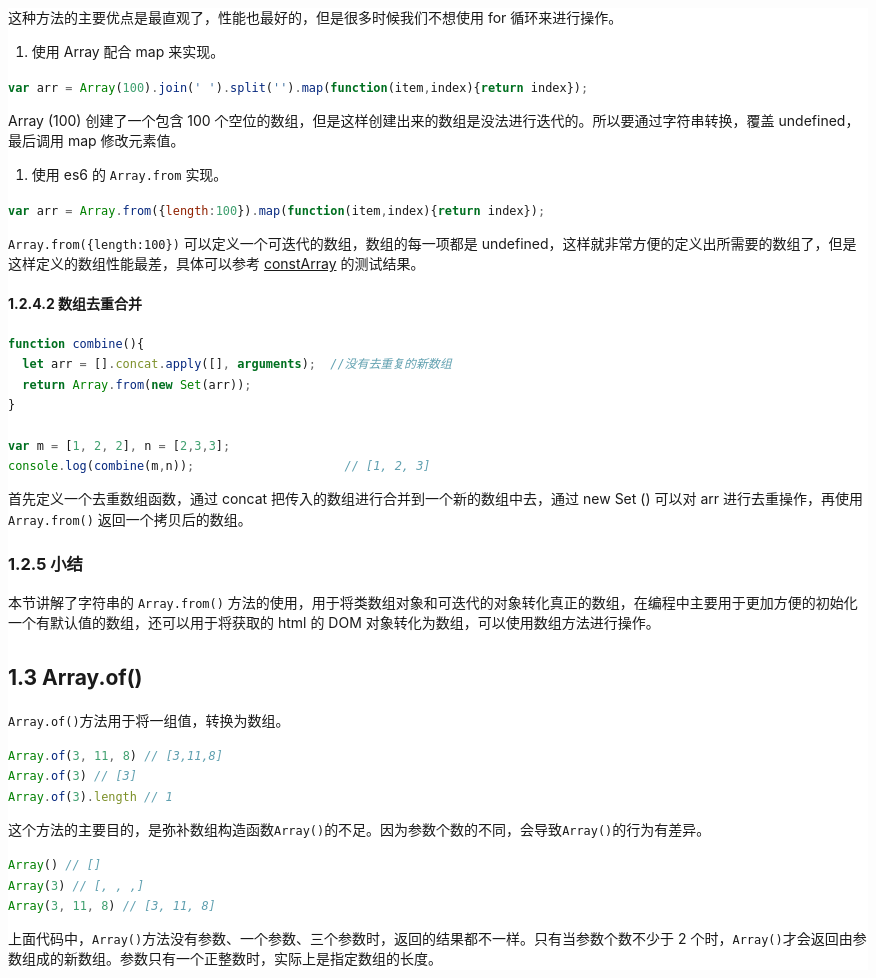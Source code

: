 这种方法的主要优点是最直观了，性能也最好的，但是很多时候我们不想使用 for 循环来进行操作。

1. 使用 Array 配合 map 来实现。

```js
var arr = Array(100).join(' ').split('').map(function(item,index){return index});
```

Array (100) 创建了一个包含 100 个空位的数组，但是这样创建出来的数组是没法进行迭代的。所以要通过字符串转换，覆盖 undefined，最后调用 map 修改元素值。

1. 使用 es6 的 `Array.from` 实现。

```js
var arr = Array.from({length:100}).map(function(item,index){return index});
```

`Array.from({length:100})` 可以定义一个可迭代的数组，数组的每一项都是 undefined，这样就非常方便的定义出所需要的数组了，但是这样定义的数组性能最差，具体可以参考 [constArray](https://jsperf.com/constarray/4) 的测试结果。

#### 1.2.4.2 数组去重合并

```js
function combine(){ 
  let arr = [].concat.apply([], arguments);  //没有去重复的新数组 
  return Array.from(new Set(arr));
} 

var m = [1, 2, 2], n = [2,3,3]; 
console.log(combine(m,n));                     // [1, 2, 3]
```

首先定义一个去重数组函数，通过 concat 把传入的数组进行合并到一个新的数组中去，通过 new Set () 可以对 arr 进行去重操作，再使用 `Array.from()` 返回一个拷贝后的数组。

### 1.2.5 小结

本节讲解了字符串的 `Array.from()` 方法的使用，用于将类数组对象和可迭代的对象转化真正的数组，在编程中主要用于更加方便的初始化一个有默认值的数组，还可以用于将获取的 html 的 DOM 对象转化为数组，可以使用数组方法进行操作。

## 1.3 Array.of()

`Array.of()`方法用于将一组值，转换为数组。

```js
Array.of(3, 11, 8) // [3,11,8]
Array.of(3) // [3]
Array.of(3).length // 1
```

这个方法的主要目的，是弥补数组构造函数`Array()`的不足。因为参数个数的不同，会导致`Array()`的行为有差异。

```js
Array() // []
Array(3) // [, , ,]
Array(3, 11, 8) // [3, 11, 8]
```

上面代码中，`Array()`方法没有参数、一个参数、三个参数时，返回的结果都不一样。只有当参数个数不少于 2 个时，`Array()`才会返回由参数组成的新数组。参数只有一个正整数时，实际上是指定数组的长度。
